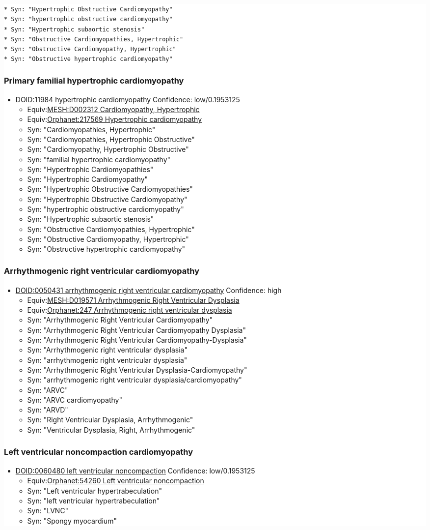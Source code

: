     * Syn: "Hypertrophic Obstructive Cardiomyopathy"
    * Syn: "hypertrophic obstructive cardiomyopathy"
    * Syn: "Hypertrophic subaortic stenosis"
    * Syn: "Obstructive Cardiomyopathies, Hypertrophic"
    * Syn: "Obstructive Cardiomyopathy, Hypertrophic"
    * Syn: "Obstructive hypertrophic cardiomyopathy"

### Primary familial hypertrophic cardiomyopathy
 * [DOID:11984 hypertrophic cardiomyopathy](http://beta.monarchinitiative.org/disease/DOID:11984) Confidence: low/0.1953125
    * Equiv:[MESH:D002312 Cardiomyopathy, Hypertrophic](http://beta.monarchinitiative.org/disease/MESH:D002312)
    * Equiv:[Orphanet:217569 Hypertrophic cardiomyopathy](http://beta.monarchinitiative.org/disease/Orphanet:217569)
    * Syn: "Cardiomyopathies, Hypertrophic"
    * Syn: "Cardiomyopathies, Hypertrophic Obstructive"
    * Syn: "Cardiomyopathy, Hypertrophic Obstructive"
    * Syn: "familial hypertrophic cardiomyopathy"
    * Syn: "Hypertrophic Cardiomyopathies"
    * Syn: "Hypertrophic Cardiomyopathy"
    * Syn: "Hypertrophic Obstructive Cardiomyopathies"
    * Syn: "Hypertrophic Obstructive Cardiomyopathy"
    * Syn: "hypertrophic obstructive cardiomyopathy"
    * Syn: "Hypertrophic subaortic stenosis"
    * Syn: "Obstructive Cardiomyopathies, Hypertrophic"
    * Syn: "Obstructive Cardiomyopathy, Hypertrophic"
    * Syn: "Obstructive hypertrophic cardiomyopathy"

### Arrhythmogenic right ventricular cardiomyopathy
 * [DOID:0050431 arrhythmogenic right ventricular cardiomyopathy](http://beta.monarchinitiative.org/disease/DOID:0050431) Confidence: high
    * Equiv:[MESH:D019571 Arrhythmogenic Right Ventricular Dysplasia](http://beta.monarchinitiative.org/disease/MESH:D019571)
    * Equiv:[Orphanet:247 Arrhythmogenic right ventricular dysplasia](http://beta.monarchinitiative.org/disease/Orphanet:247)
    * Syn: "Arrhythmogenic Right Ventricular Cardiomyopathy"
    * Syn: "Arrhythmogenic Right Ventricular Cardiomyopathy Dysplasia"
    * Syn: "Arrhythmogenic Right Ventricular Cardiomyopathy-Dysplasia"
    * Syn: "Arrhythmogenic right ventricular dysplasia"
    * Syn: "arrhythmogenic right ventricular dysplasia"
    * Syn: "Arrhythmogenic Right Ventricular Dysplasia-Cardiomyopathy"
    * Syn: "arrhythmogenic right ventricular dysplasia/cardiomyopathy"
    * Syn: "ARVC"
    * Syn: "ARVC cardiomyopathy"
    * Syn: "ARVD"
    * Syn: "Right Ventricular Dysplasia, Arrhythmogenic"
    * Syn: "Ventricular Dysplasia, Right, Arrhythmogenic"

### Left ventricular noncompaction cardiomyopathy
 * [DOID:0060480 left ventricular noncompaction](http://beta.monarchinitiative.org/disease/DOID:0060480) Confidence: low/0.1953125
    * Equiv:[Orphanet:54260 Left ventricular noncompaction](http://beta.monarchinitiative.org/disease/Orphanet:54260)
    * Syn: "Left ventricular hypertrabeculation"
    * Syn: "left ventricular hypertrabeculation"
    * Syn: "LVNC"
    * Syn: "Spongy myocardium"
